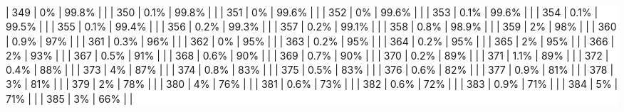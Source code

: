 | 349 | 0% | 99.8% |  |
| 350 | 0.1% | 99.8% |  |
| 351 | 0% | 99.6% |  |
| 352 | 0% | 99.6% |  |
| 353 | 0.1% | 99.6% |  |
| 354 | 0.1% | 99.5% |  |
| 355 | 0.1% | 99.4% |  |
| 356 | 0.2% | 99.3% |  |
| 357 | 0.2% | 99.1% |  |
| 358 | 0.8% | 98.9% |  |
| 359 | 2% | 98% |  |
| 360 | 0.9% | 97% |  |
| 361 | 0.3% | 96% |  |
| 362 | 0% | 95% |  |
| 363 | 0.2% | 95% |  |
| 364 | 0.2% | 95% |  |
| 365 | 2% | 95% |  |
| 366 | 2% | 93% |  |
| 367 | 0.5% | 91% |  |
| 368 | 0.6% | 90% |  |
| 369 | 0.7% | 90% |  |
| 370 | 0.2% | 89% |  |
| 371 | 1.1% | 89% |  |
| 372 | 0.4% | 88% |  |
| 373 | 4% | 87% |  |
| 374 | 0.8% | 83% |  |
| 375 | 0.5% | 83% |  |
| 376 | 0.6% | 82% |  |
| 377 | 0.9% | 81% |  |
| 378 | 3% | 81% |  |
| 379 | 2% | 78% |  |
| 380 | 4% | 76% |  |
| 381 | 0.6% | 73% |  |
| 382 | 0.6% | 72% |  |
| 383 | 0.9% | 71% |  |
| 384 | 5% | 71% |  |
| 385 | 3% | 66% |  |